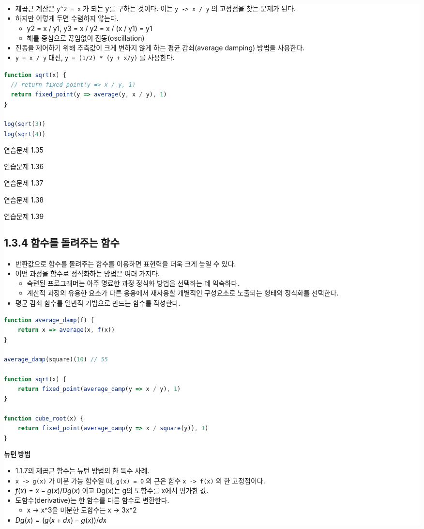 - 제곱근 계산은 `y^2 = x` 가 되는 y를 구하는 것이다. 이는 `y -> x / y` 의 고정점을 찾는 문제가 된다.
- 하지만 이렇게 두면 수렴하지 않는다.
    - y2 = x / y1, y3 = x / y2 = x / (x / y1) = y1
    - 해를 중심으로 끊임없이 진동(oscillation)
- 진동을 제어하기 위해 추측값이 크게 변하지 않게 하는 평균 감쇠(average damping) 방법을 사용한다.
- `y = x / y` 대신, `y = (1/2) * (y + x/y)` 를 사용한다.

```jsx
function sqrt(x) {
  // return fixed_point(y => x / y, 1)
  return fixed_point(y => average(y, x / y), 1)
}

log(sqrt(3))
log(sqrt(4))
```

연습문제 1.35

연습문제 1.36

연습문제 1.37

연습문제 1.38

연습문제 1.39

## 1.3.4 함수를 돌려주는 함수

- 반환값으로 함수를 돌려주는 함수를 이용하면 표현력을 더욱 크게 높일 수 있다.
- 어떤 과정을 함수로 정식화하는 방법은 여러 가지다.
    - 숙련된 프로그래머는 아주 명료한 과정 정식화 방법을 선택하는 데 익숙하다.
    - 계산적 과정의 유용한 요소가 다른 응용에서 재사용할 개별적인 구성요소로 노출되는 형태의 정식화를 선택한다.
- 평균 감쇠 함수를 일반적 기법으로 만드는 함수를 작성한다.

```jsx
function average_damp(f) {
	return x => average(x, f(x))
}

average_damp(square)(10) // 55

function sqrt(x) {
	return fixed_point(average_damp(y => x / y), 1)
}

function cube_root(x) {
	return fixed_point(average_damp(y => x / square(y)), 1)
}
```

**뉴턴 방법**

- 1.1.7의 제곱근 함수는 뉴턴 방법의 한 특수 사례.
- `x -> g(x)` 가 미분 가능 함수일 때, `g(x) = 0` 의 근은 함수 `x -> f(x)` 의 한 고정점이다.
- $f(x) = x - g(x)/Dg(x)$ 이고 Dg(x)는 g의 도함수를 x에서 평가한 값.
- 도함수(derivative)는 한 함수를 다른 함수로 변환한다.
    - x → x^3을 미분한 도함수는 x → 3x^2
- $Dg(x) = (g(x+dx)-g(x))/dx$
